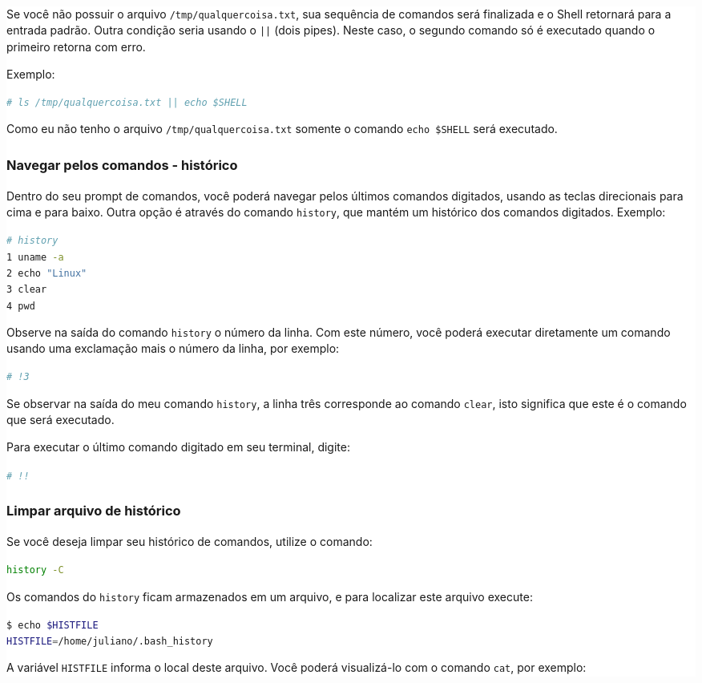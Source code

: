 Se você não possuir o arquivo `/tmp/qualquercoisa.txt`, sua sequência de comandos será finalizada e o Shell retornará para a entrada padrão. Outra condição seria usando o `||` (dois pipes). Neste caso, o segundo comando só é executado quando o primeiro retorna com erro.

Exemplo:

```bash
# ls /tmp/qualquercoisa.txt || echo $SHELL
```

Como eu não tenho o arquivo `/tmp/qualquercoisa.txt` somente o comando `echo $SHELL` será executado.

### Navegar pelos comandos - histórico

Dentro do seu prompt de comandos, você poderá navegar pelos últimos comandos digitados, usando as teclas direcionais para cima e para baixo. Outra opção é através do comando `history`, que mantém um histórico dos comandos digitados. Exemplo:

```bash
# history
1 uname -a
2 echo "Linux"
3 clear
4 pwd
```

Observe na saída do comando `history` o número da linha. Com este número, você poderá executar diretamente um comando usando uma exclamação mais o número da linha, por exemplo:

```bash
# !3
```

Se observar na saída do meu comando `history`, a linha três corresponde ao comando `clear`, isto significa que este é o comando que será executado.

Para executar o último comando digitado em seu terminal, digite:

```bash
# !!
```

### Limpar arquivo de histórico

Se você deseja limpar seu histórico de comandos, utilize o comando:

```bash
history -C
```

Os comandos do `history` ficam armazenados em um arquivo, e para localizar este arquivo execute:

```bash
$ echo $HISTFILE
HISTFILE=/home/juliano/.bash_history
```

A variável `HISTFILE` informa o local deste arquivo. Você poderá visualizá-lo com o comando `cat`, por exemplo:
